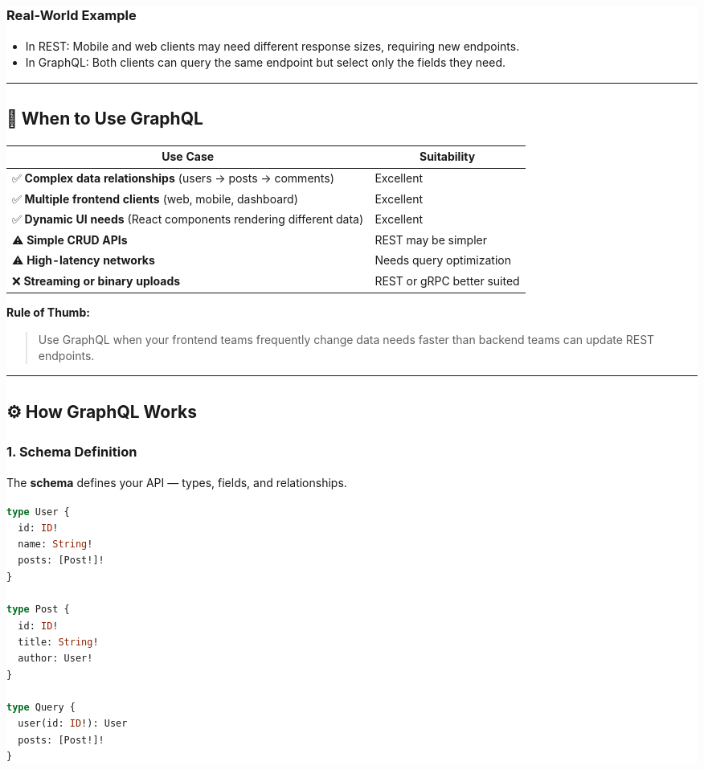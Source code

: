 ### Real-World Example

* In REST: Mobile and web clients may need different response sizes, requiring new endpoints.
* In GraphQL: Both clients can query the same endpoint but select only the fields they need.

---

## 🧠 When to Use GraphQL

| Use Case                                                           | Suitability                |
| ------------------------------------------------------------------ | -------------------------- |
| ✅ **Complex data relationships** (users → posts → comments)        | Excellent                  |
| ✅ **Multiple frontend clients** (web, mobile, dashboard)           | Excellent                  |
| ✅ **Dynamic UI needs** (React components rendering different data) | Excellent                  |
| ⚠️ **Simple CRUD APIs**                                            | REST may be simpler        |
| ⚠️ **High-latency networks**                                       | Needs query optimization   |
| ❌ **Streaming or binary uploads**                                  | REST or gRPC better suited |

**Rule of Thumb:**

> Use GraphQL when your frontend teams frequently change data needs faster than backend teams can update REST endpoints.

---

## ⚙️ How GraphQL Works

### 1. **Schema Definition**

The **schema** defines your API — types, fields, and relationships.

```graphql
type User {
  id: ID!
  name: String!
  posts: [Post!]!
}

type Post {
  id: ID!
  title: String!
  author: User!
}

type Query {
  user(id: ID!): User
  posts: [Post!]!
}
```
